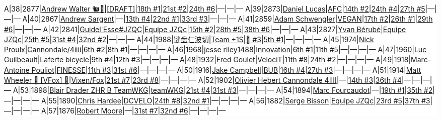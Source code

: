 A|38|2877|[Andrew Walter 🐿️🔰](https://zwiftpower\.com/profile\.php?z=478707)|[\[DRAFT\]](https://zwiftpower\.com/team\.php?id=1634)|[18th \#1](https://zwiftpower\.com/events\.php?zid=152781)|[21st \#2](https://zwiftpower\.com/events\.php?zid=155997)|[24th \#6](https://zwiftpower\.com/events\.php?zid=170592)|—|—|—
A|39|2873|[Daniel Lucas](https://zwiftpower\.com/profile\.php?z=41577)|[AFC](https://zwiftpower\.com/team\.php?id=1405)|[14th \#2](https://zwiftpower\.com/events\.php?zid=155997)|[24th \#4](https://zwiftpower\.com/events\.php?zid=163028)|[27th \#5](https://zwiftpower\.com/events\.php?zid=167034)|—|—|—
A|40|2867|[Andrew Sargent](https://zwiftpower\.com/profile\.php?z=46394)|—|[13th \#4](https://zwiftpower\.com/events\.php?zid=163028)|[22nd \#1](https://zwiftpower\.com/events\.php?zid=152781)|[33rd \#3](https://zwiftpower\.com/events\.php?zid=159644)|—|—|—
A|41|2859|[Adam Schwengler](https://zwiftpower\.com/profile\.php?z=177457)|[VEGAN](https://zwiftpower\.com/team\.php?id=1845)|[17th \#2](https://zwiftpower\.com/events\.php?zid=155997)|[26th \#1](https://zwiftpower\.com/events\.php?zid=152781)|[29th \#6](https://zwiftpower\.com/events\.php?zid=170592)|—|—|—
A|42|2841|[Guidel'Esse\#JZQC](https://zwiftpower\.com/profile\.php?z=455587)|[Equipe JZQc](https://zwiftpower\.com/team\.php?id=2571)|[15th \#2](https://zwiftpower\.com/events\.php?zid=155997)|[28th \#5](https://zwiftpower\.com/events\.php?zid=167034)|[38th \#6](https://zwiftpower\.com/events\.php?zid=170592)|—|—|—
A|43|2827|[Yvan Bérubé](https://zwiftpower\.com/profile\.php?z=182836)|[Equipe JZQc](https://zwiftpower\.com/team\.php?id=2571)|[25th \#5](https://zwiftpower\.com/events\.php?zid=167034)|[31st \#4](https://zwiftpower\.com/events\.php?zid=163028)|[32nd \#2](https://zwiftpower\.com/events\.php?zid=155997)|—|—|—
A|44|1988|[键盘仁波切](https://zwiftpower\.com/profile\.php?z=471022)|[Team \+1S](https://zwiftpower\.com/team\.php?id=1414)|[🥈 \#3](https://zwiftpower\.com/events\.php?zid=159644)|[5th \#1](https://zwiftpower\.com/events\.php?zid=152781)|—|—|—|—
A|45|1974|[Nick Proulx](https://zwiftpower\.com/profile\.php?z=226916)|[Cannondale/4iiii](https://zwiftpower\.com/team\.php?id=2105)|[6th \#2](https://zwiftpower\.com/events\.php?zid=155997)|[8th \#1](https://zwiftpower\.com/events\.php?zid=152781)|—|—|—|—
A|46|1968|[jesse riley1488](https://zwiftpower\.com/profile\.php?z=149529)|[Innovation](https://zwiftpower\.com/team\.php?id=975)|[6th \#1](https://zwiftpower\.com/events\.php?zid=152781)|[11th \#5](https://zwiftpower\.com/events\.php?zid=167034)|—|—|—|—
A|47|1960|[Luc Guilbeault](https://zwiftpower\.com/profile\.php?z=212990)|[Laferte bicycle](https://zwiftpower\.com/team\.php?id=4054)|[9th \#4](https://zwiftpower\.com/events\.php?zid=163028)|[12th \#3](https://zwiftpower\.com/events\.php?zid=159644)|—|—|—|—
A|48|1932|[Fred Goulet](https://zwiftpower\.com/profile\.php?z=350021)|[VelociT](https://zwiftpower\.com/team\.php?id=1071)|[11th \#8](https://zwiftpower\.com/events\.php?zid=176476)|[24th \#2](https://zwiftpower\.com/events\.php?zid=155997)|—|—|—|—
A|49|1918|[Marc\-Antoine Pouliot](https://zwiftpower\.com/profile\.php?z=171939)|[FINESSE](https://zwiftpower\.com/team\.php?id=2779)|[11th \#3](https://zwiftpower\.com/events\.php?zid=159644)|[31st \#6](https://zwiftpower\.com/events\.php?zid=170592)|—|—|—|—
A|50|1916|[Jake Campbell](https://zwiftpower\.com/profile\.php?z=444969)|[BUB](https://zwiftpower\.com/team\.php?id=2059)|[16th \#4](https://zwiftpower\.com/events\.php?zid=163028)|[27th \#3](https://zwiftpower\.com/events\.php?zid=159644)|—|—|—|—
A|51|1914|[Matt Wheeler 🦊 \[VFox\] 🔰](https://zwiftpower\.com/profile\.php?z=452777)|[Vixen/Fox](https://zwiftpower\.com/team\.php?id=1940)|[21st \#7](https://zwiftpower\.com/events\.php?zid=173965)|[23rd \#8](https://zwiftpower\.com/events\.php?zid=176476)|—|—|—|—
A|52|1902|[Olivier Hebert Cannondale 4IIII](https://zwiftpower\.com/profile\.php?z=939073)|—|[14th \#3](https://zwiftpower\.com/events\.php?zid=159644)|[36th \#4](https://zwiftpower\.com/events\.php?zid=163028)|—|—|—|—
A|53|1898|[Blair Drader ZHR B TeamWKG](https://zwiftpower\.com/profile\.php?z=520895)|[teamWKG](https://zwiftpower\.com/team\.php?id=1330)|[21st \#4](https://zwiftpower\.com/events\.php?zid=163028)|[31st \#3](https://zwiftpower\.com/events\.php?zid=159644)|—|—|—|—
A|54|1894|[Marc Fourcaudot](https://zwiftpower\.com/profile\.php?z=330044)|—|[19th \#1](https://zwiftpower\.com/events\.php?zid=152781)|[35th \#2](https://zwiftpower\.com/events\.php?zid=155997)|—|—|—|—
A|55|1890|[Chris Hardee](https://zwiftpower\.com/profile\.php?z=569380)|[DCVELO](https://zwiftpower\.com/team\.php?id=3894)|[24th \#8](https://zwiftpower\.com/events\.php?zid=176476)|[32nd \#1](https://zwiftpower\.com/events\.php?zid=152781)|—|—|—|—
A|56|1882|[Serge Bisson](https://zwiftpower\.com/profile\.php?z=66189)|[Equipe JZQc](https://zwiftpower\.com/team\.php?id=2571)|[23rd \#5](https://zwiftpower\.com/events\.php?zid=167034)|[37th \#3](https://zwiftpower\.com/events\.php?zid=159644)|—|—|—|—
A|57|1876|[Robert Moore](https://zwiftpower\.com/profile\.php?z=98365)|—|[31st \#7](https://zwiftpower\.com/events\.php?zid=173965)|[32nd \#6](https://zwiftpower\.com/events\.php?zid=170592)|—|—|—|—